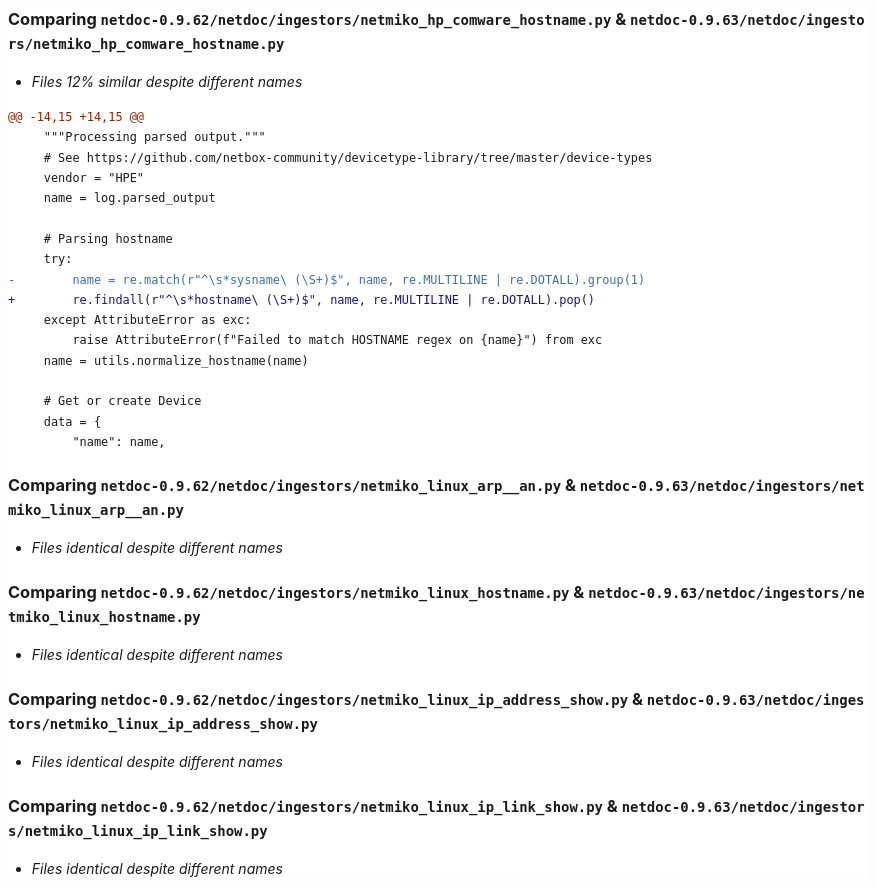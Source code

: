 ### Comparing `netdoc-0.9.62/netdoc/ingestors/netmiko_hp_comware_hostname.py` & `netdoc-0.9.63/netdoc/ingestors/netmiko_hp_comware_hostname.py`

 * *Files 12% similar despite different names*

```diff
@@ -14,15 +14,15 @@
     """Processing parsed output."""
     # See https://github.com/netbox-community/devicetype-library/tree/master/device-types
     vendor = "HPE"
     name = log.parsed_output
 
     # Parsing hostname
     try:
-        name = re.match(r"^\s*sysname\ (\S+)$", name, re.MULTILINE | re.DOTALL).group(1)
+        re.findall(r"^\s*hostname\ (\S+)$", name, re.MULTILINE | re.DOTALL).pop()
     except AttributeError as exc:
         raise AttributeError(f"Failed to match HOSTNAME regex on {name}") from exc
     name = utils.normalize_hostname(name)
 
     # Get or create Device
     data = {
         "name": name,
```

### Comparing `netdoc-0.9.62/netdoc/ingestors/netmiko_linux_arp__an.py` & `netdoc-0.9.63/netdoc/ingestors/netmiko_linux_arp__an.py`

 * *Files identical despite different names*

### Comparing `netdoc-0.9.62/netdoc/ingestors/netmiko_linux_hostname.py` & `netdoc-0.9.63/netdoc/ingestors/netmiko_linux_hostname.py`

 * *Files identical despite different names*

### Comparing `netdoc-0.9.62/netdoc/ingestors/netmiko_linux_ip_address_show.py` & `netdoc-0.9.63/netdoc/ingestors/netmiko_linux_ip_address_show.py`

 * *Files identical despite different names*

### Comparing `netdoc-0.9.62/netdoc/ingestors/netmiko_linux_ip_link_show.py` & `netdoc-0.9.63/netdoc/ingestors/netmiko_linux_ip_link_show.py`

 * *Files identical despite different names*


